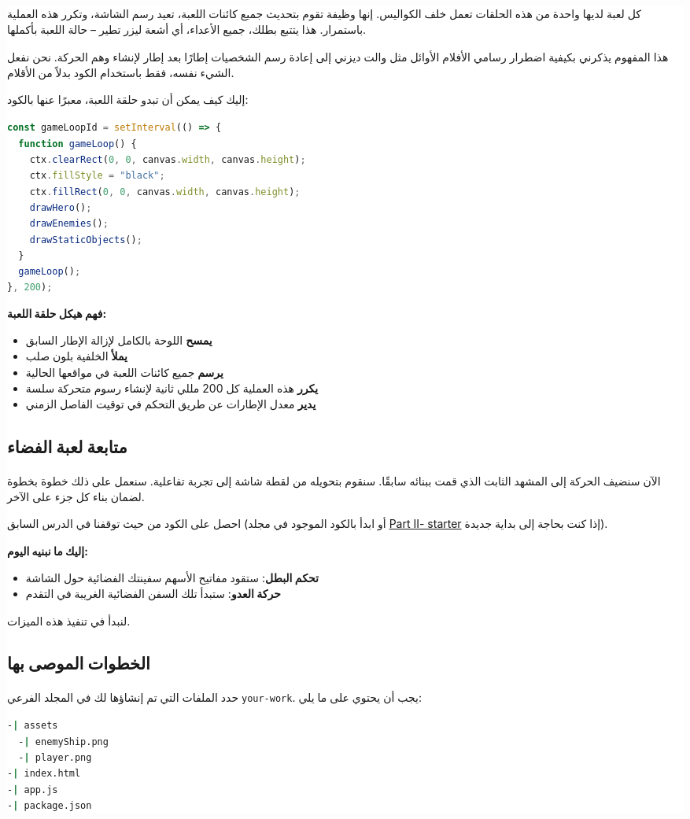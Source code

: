 كل لعبة لديها واحدة من هذه الحلقات تعمل خلف الكواليس. إنها وظيفة تقوم بتحديث جميع كائنات اللعبة، تعيد رسم الشاشة، وتكرر هذه العملية باستمرار. هذا يتتبع بطلك، جميع الأعداء، أي أشعة ليزر تطير – حالة اللعبة بأكملها.

هذا المفهوم يذكرني بكيفية اضطرار رسامي الأفلام الأوائل مثل والت ديزني إلى إعادة رسم الشخصيات إطارًا بعد إطار لإنشاء وهم الحركة. نحن نفعل الشيء نفسه، فقط باستخدام الكود بدلاً من الأقلام.

إليك كيف يمكن أن تبدو حلقة اللعبة، معبرًا عنها بالكود:

```javascript
const gameLoopId = setInterval(() => {
  function gameLoop() {
    ctx.clearRect(0, 0, canvas.width, canvas.height);
    ctx.fillStyle = "black";
    ctx.fillRect(0, 0, canvas.width, canvas.height);
    drawHero();
    drawEnemies();
    drawStaticObjects();
  }
  gameLoop();
}, 200);
```

**فهم هيكل حلقة اللعبة:**
- **يمسح** اللوحة بالكامل لإزالة الإطار السابق
- **يملأ** الخلفية بلون صلب
- **يرسم** جميع كائنات اللعبة في مواقعها الحالية
- **يكرر** هذه العملية كل 200 مللي ثانية لإنشاء رسوم متحركة سلسة
- **يدير** معدل الإطارات عن طريق التحكم في توقيت الفاصل الزمني

## متابعة لعبة الفضاء

الآن سنضيف الحركة إلى المشهد الثابت الذي قمت ببنائه سابقًا. سنقوم بتحويله من لقطة شاشة إلى تجربة تفاعلية. سنعمل على ذلك خطوة بخطوة لضمان بناء كل جزء على الآخر.

احصل على الكود من حيث توقفنا في الدرس السابق (أو ابدأ بالكود الموجود في مجلد [Part II- starter](../../../../6-space-game/3-moving-elements-around/your-work) إذا كنت بحاجة إلى بداية جديدة).

**إليك ما نبنيه اليوم:**
- **تحكم البطل**: ستقود مفاتيح الأسهم سفينتك الفضائية حول الشاشة
- **حركة العدو**: ستبدأ تلك السفن الفضائية الغريبة في التقدم

لنبدأ في تنفيذ هذه الميزات.

## الخطوات الموصى بها

حدد الملفات التي تم إنشاؤها لك في المجلد الفرعي `your-work`. يجب أن يحتوي على ما يلي:

```bash
-| assets
  -| enemyShip.png
  -| player.png
-| index.html
-| app.js
-| package.json
```
